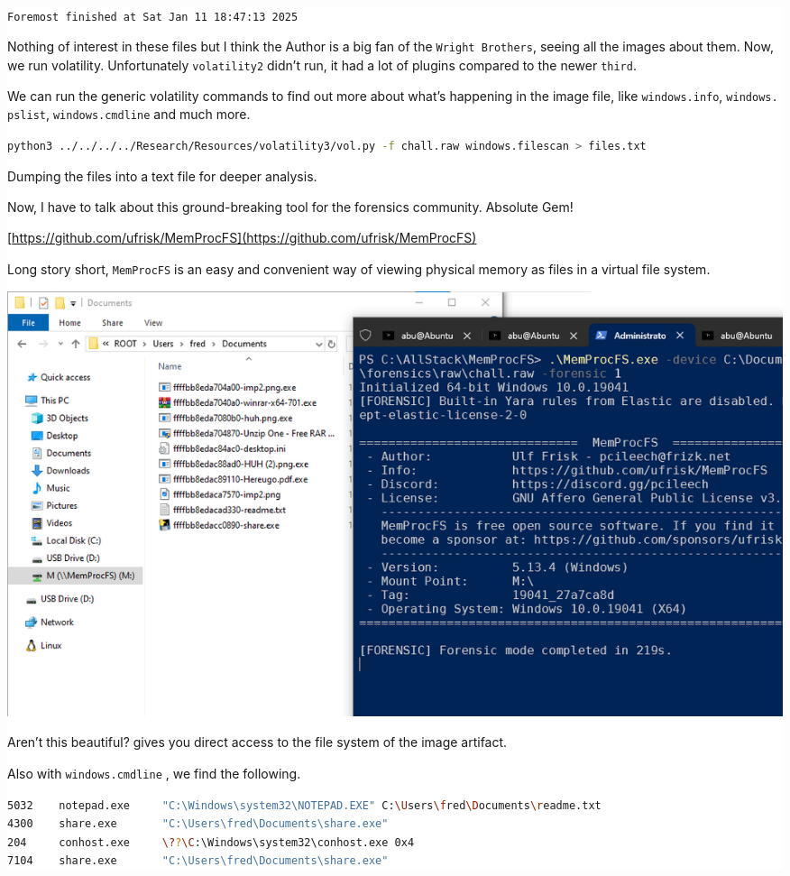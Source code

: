 ```bash
Foremost finished at Sat Jan 11 18:47:13 2025
```

Nothing of interest in these files but I think the Author is a big fan of the `Wright Brothers`, seeing all the images about them. Now, we run volatility. Unfortunately `volatility2` didn’t run, it had a lot of plugins compared to the newer `third`.

We can run the generic volatility commands to find out more about what’s happening in the image file, like `windows.info`, `windows.pslist`, `windows.cmdline` and much more.

```bash
python3 ../../../../Research/Resources/volatility3/vol.py -f chall.raw windows.filescan > files.txt
```

Dumping the files into a text file for deeper analysis.

Now, I have to talk about this ground-breaking tool for the forensics community. Absolute Gem!

[https://github.com/ufrisk/MemProcFS](https://github.com/ufrisk/MemProcFS)

Long story short, `MemProcFS` is an easy and convenient way of viewing physical memory as files in a virtual file system.

![image.png](./image%2020.png)

Aren’t this beautiful? gives you direct access to the file system of the image artifact.

Also with `windows.cmdline` , we find the following.

```bash
5032    notepad.exe     "C:\Windows\system32\NOTEPAD.EXE" C:\Users\fred\Documents\readme.txt
4300    share.exe       "C:\Users\fred\Documents\share.exe"
204     conhost.exe     \??\C:\Windows\system32\conhost.exe 0x4
7104    share.exe       "C:\Users\fred\Documents\share.exe"
```
